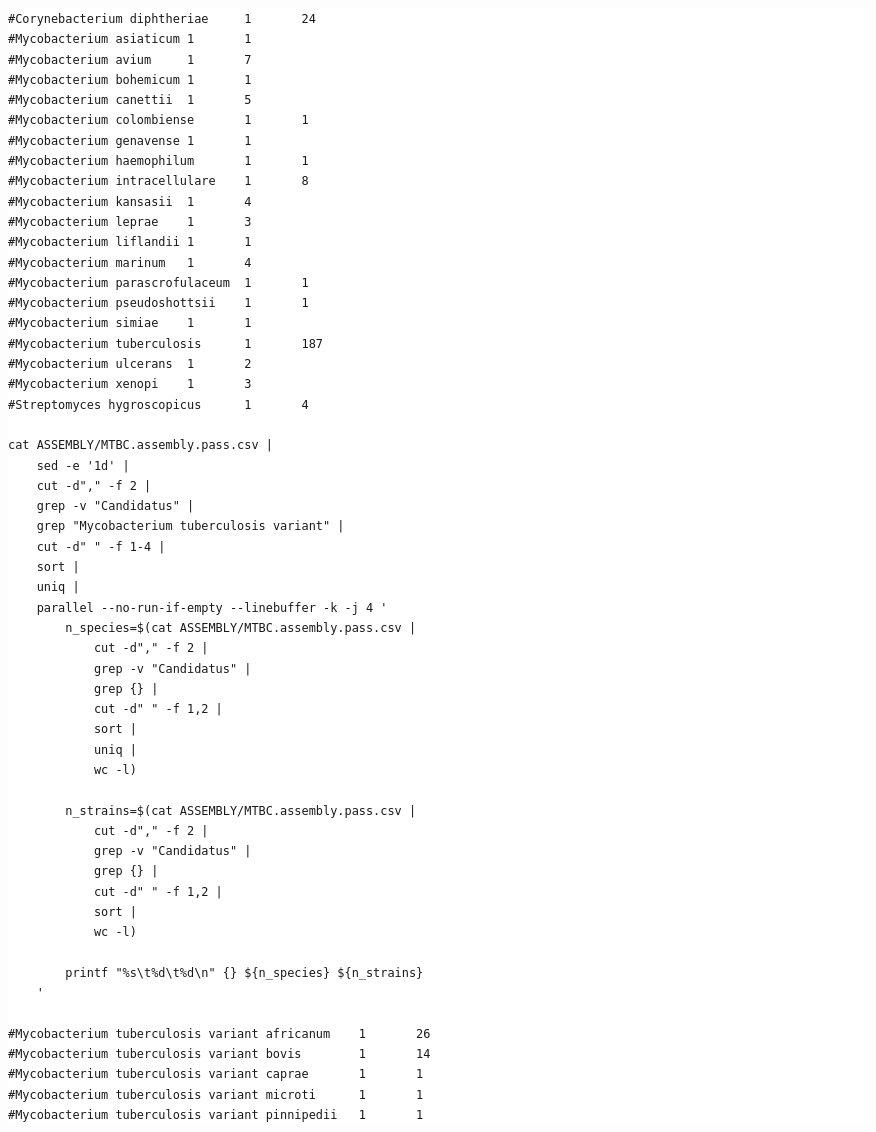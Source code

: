 ```shell script
#Corynebacterium diphtheriae     1       24
#Mycobacterium asiaticum 1       1
#Mycobacterium avium     1       7
#Mycobacterium bohemicum 1       1
#Mycobacterium canettii  1       5
#Mycobacterium colombiense       1       1
#Mycobacterium genavense 1       1
#Mycobacterium haemophilum       1       1
#Mycobacterium intracellulare    1       8
#Mycobacterium kansasii  1       4
#Mycobacterium leprae    1       3
#Mycobacterium liflandii 1       1
#Mycobacterium marinum   1       4
#Mycobacterium parascrofulaceum  1       1
#Mycobacterium pseudoshottsii    1       1
#Mycobacterium simiae    1       1
#Mycobacterium tuberculosis      1       187
#Mycobacterium ulcerans  1       2
#Mycobacterium xenopi    1       3
#Streptomyces hygroscopicus      1       4

cat ASSEMBLY/MTBC.assembly.pass.csv |
    sed -e '1d' |
    cut -d"," -f 2 |
    grep -v "Candidatus" |
    grep "Mycobacterium tuberculosis variant" |
    cut -d" " -f 1-4 |
    sort |
    uniq |
    parallel --no-run-if-empty --linebuffer -k -j 4 '
        n_species=$(cat ASSEMBLY/MTBC.assembly.pass.csv |
            cut -d"," -f 2 |
            grep -v "Candidatus" |
            grep {} |
            cut -d" " -f 1,2 |
            sort |
            uniq |
            wc -l)

        n_strains=$(cat ASSEMBLY/MTBC.assembly.pass.csv |
            cut -d"," -f 2 |
            grep -v "Candidatus" |
            grep {} |
            cut -d" " -f 1,2 |
            sort |
            wc -l)

        printf "%s\t%d\t%d\n" {} ${n_species} ${n_strains}
    '

#Mycobacterium tuberculosis variant africanum    1       26
#Mycobacterium tuberculosis variant bovis        1       14
#Mycobacterium tuberculosis variant caprae       1       1
#Mycobacterium tuberculosis variant microti      1       1
#Mycobacterium tuberculosis variant pinnipedii   1       1

```
